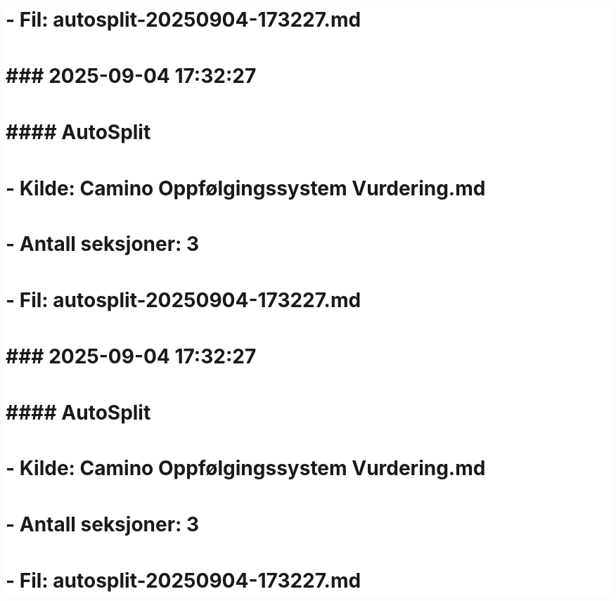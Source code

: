 # \- Fil: autosplit-20250904-173227.md

#

#

#

#

# \### 2025-09-04 17:32:27

# \#### AutoSplit

# \- Kilde: Camino Oppfølgingssystem Vurdering.md

# \- Antall seksjoner: 3

# \- Fil: autosplit-20250904-173227.md

#

#

#

#

# \### 2025-09-04 17:32:27

# \#### AutoSplit

# \- Kilde: Camino Oppfølgingssystem Vurdering.md

# \- Antall seksjoner: 3

# \- Fil: autosplit-20250904-173227.md

#

#

#
